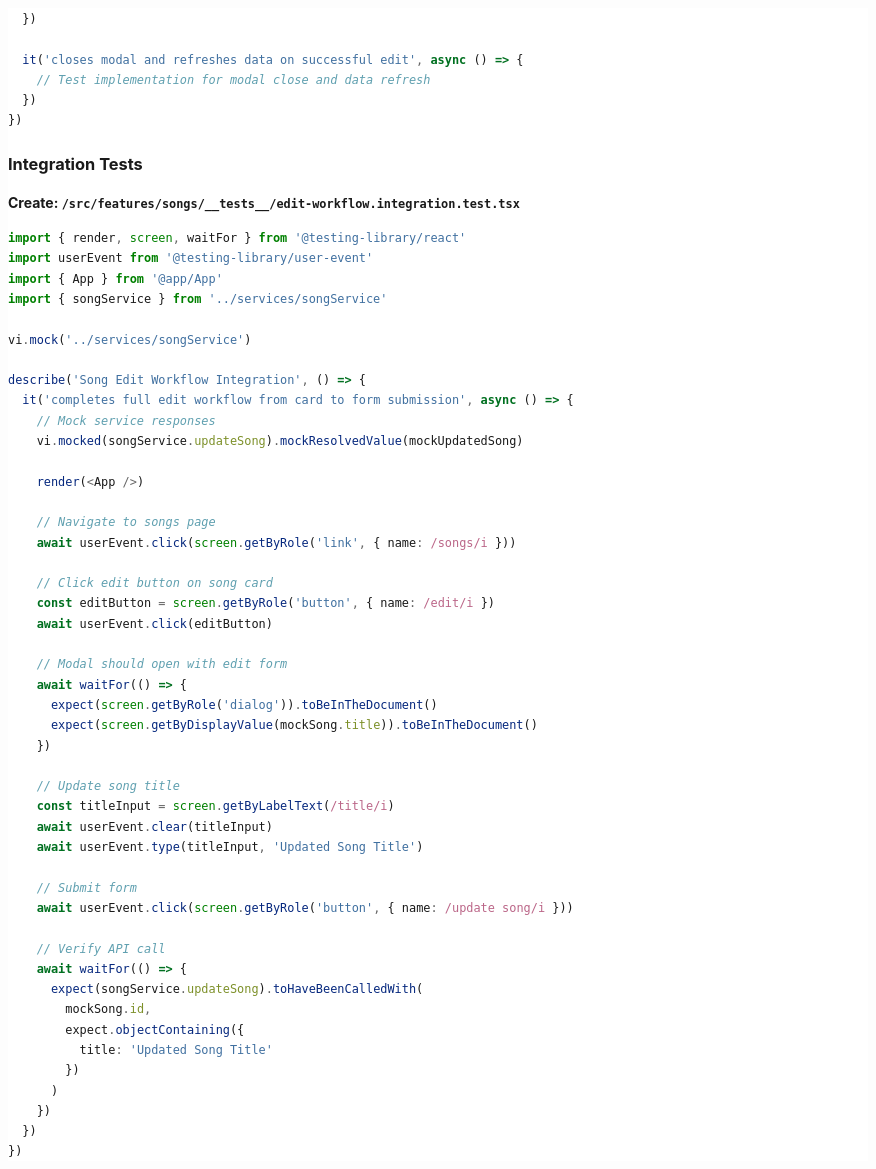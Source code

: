 ```typescript
  })

  it('closes modal and refreshes data on successful edit', async () => {
    // Test implementation for modal close and data refresh
  })
})
```

### Integration Tests

**Create: `/src/features/songs/__tests__/edit-workflow.integration.test.tsx`**

```typescript
import { render, screen, waitFor } from '@testing-library/react'
import userEvent from '@testing-library/user-event'
import { App } from '@app/App'
import { songService } from '../services/songService'

vi.mock('../services/songService')

describe('Song Edit Workflow Integration', () => {
  it('completes full edit workflow from card to form submission', async () => {
    // Mock service responses
    vi.mocked(songService.updateSong).mockResolvedValue(mockUpdatedSong)
    
    render(<App />)
    
    // Navigate to songs page
    await userEvent.click(screen.getByRole('link', { name: /songs/i }))
    
    // Click edit button on song card
    const editButton = screen.getByRole('button', { name: /edit/i })
    await userEvent.click(editButton)
    
    // Modal should open with edit form
    await waitFor(() => {
      expect(screen.getByRole('dialog')).toBeInTheDocument()
      expect(screen.getByDisplayValue(mockSong.title)).toBeInTheDocument()
    })
    
    // Update song title
    const titleInput = screen.getByLabelText(/title/i)
    await userEvent.clear(titleInput)
    await userEvent.type(titleInput, 'Updated Song Title')
    
    // Submit form
    await userEvent.click(screen.getByRole('button', { name: /update song/i }))
    
    // Verify API call
    await waitFor(() => {
      expect(songService.updateSong).toHaveBeenCalledWith(
        mockSong.id,
        expect.objectContaining({
          title: 'Updated Song Title'
        })
      )
    })
  })
})
```
